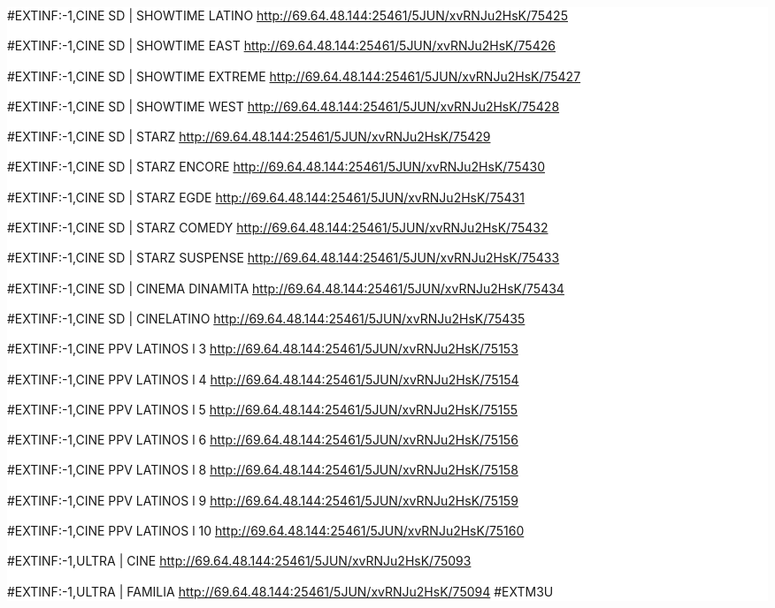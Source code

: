 #EXTINF:-1,CINE SD | SHOWTIME LATINO
http://69.64.48.144:25461/5JUN/xvRNJu2HsK/75425

#EXTINF:-1,CINE SD | SHOWTIME EAST
http://69.64.48.144:25461/5JUN/xvRNJu2HsK/75426

#EXTINF:-1,CINE SD | SHOWTIME EXTREME
http://69.64.48.144:25461/5JUN/xvRNJu2HsK/75427

#EXTINF:-1,CINE SD | SHOWTIME WEST
http://69.64.48.144:25461/5JUN/xvRNJu2HsK/75428

#EXTINF:-1,CINE SD | STARZ
http://69.64.48.144:25461/5JUN/xvRNJu2HsK/75429

#EXTINF:-1,CINE SD | STARZ ENCORE
http://69.64.48.144:25461/5JUN/xvRNJu2HsK/75430

#EXTINF:-1,CINE SD | STARZ EGDE
http://69.64.48.144:25461/5JUN/xvRNJu2HsK/75431

#EXTINF:-1,CINE SD | STARZ COMEDY
http://69.64.48.144:25461/5JUN/xvRNJu2HsK/75432

#EXTINF:-1,CINE SD | STARZ SUSPENSE
http://69.64.48.144:25461/5JUN/xvRNJu2HsK/75433

#EXTINF:-1,CINE SD | CINEMA DINAMITA
http://69.64.48.144:25461/5JUN/xvRNJu2HsK/75434

#EXTINF:-1,CINE SD | CINELATINO
http://69.64.48.144:25461/5JUN/xvRNJu2HsK/75435

#EXTINF:-1,CINE PPV LATINOS l 3
http://69.64.48.144:25461/5JUN/xvRNJu2HsK/75153

#EXTINF:-1,CINE PPV LATINOS l 4
http://69.64.48.144:25461/5JUN/xvRNJu2HsK/75154

#EXTINF:-1,CINE PPV LATINOS l 5
http://69.64.48.144:25461/5JUN/xvRNJu2HsK/75155

#EXTINF:-1,CINE PPV LATINOS l 6
http://69.64.48.144:25461/5JUN/xvRNJu2HsK/75156

#EXTINF:-1,CINE PPV LATINOS l 8
http://69.64.48.144:25461/5JUN/xvRNJu2HsK/75158

#EXTINF:-1,CINE PPV LATINOS l 9
http://69.64.48.144:25461/5JUN/xvRNJu2HsK/75159

#EXTINF:-1,CINE PPV LATINOS l 10
http://69.64.48.144:25461/5JUN/xvRNJu2HsK/75160

#EXTINF:-1,ULTRA | CINE
http://69.64.48.144:25461/5JUN/xvRNJu2HsK/75093

#EXTINF:-1,ULTRA | FAMILIA
http://69.64.48.144:25461/5JUN/xvRNJu2HsK/75094
#EXTM3U
